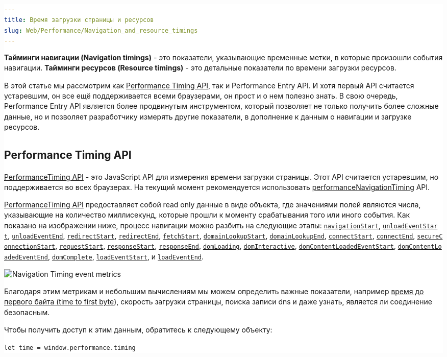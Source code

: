```yaml
---
title: Время загрузки страницы и ресурсов
slug: Web/Performance/Navigation_and_resource_timings
---
```


**Тайминги навигации (Navigation timings)** - это показатели, указывающие временные метки, в которые произошли события навигации. **Тайминги ресурсов (Resource timings)** - это детальные показатели по времени загрузки ресурсов.

В этой статье мы рассмотрим как [Performance Timing API](/ru/docs/Web/API/PerformanceTiming), так и Performance Entry API. И хотя первый API считается устаревшим, он все ещё поддерживается всеми браузерами, он прост и о нем полезно знать. В свою очередь, Performance Entry API является более продвинутым инструментом, который позволяет не только получить более сложные данные, но и позволяет разработчику измерять другие показатели, в дополнение к данным о навигации и загрузке ресурсов.

## **Performance Timing** API

[PerformanceTiming API](/ru/docs/Web/API/PerformanceTiming) - это JavaScript API для измерения времени загрузки страницы. Этот API считается устаревшим, но поддерживается во всех браузерах. На текущий момент рекомендуется использовать [performanceNavigationTiming](/ru/docs/Web/API/PerformanceNavigationTiming) API.

[PerformanceTiming API](/ru/docs/Web/API/PerformanceTiming) предоставляет собой read only данные в виде объекта, где значениями полей являются числа, указывающие на количество миллисекунд, которые прошли к моменту срабатывания того или иного события. Как показано на изображении ниже, процесс навигации можно разбить на следующие этапы: [`navigationStart`](/ru/docs/Web/API/PerformanceTiming/navigationStart), [`unloadEventStart`](/ru/docs/Web/API/PerformanceTiming/unloadEventStart), [`unloadEventEnd`](/ru/docs/Web/API/PerformanceTiming/unloadEventEnd), [`redirectStart`](/ru/docs/Web/API/PerformanceTiming/redirectStart), [`redirectEnd`](/ru/docs/Web/API/PerformanceTiming/redirectEnd), [`fetchStart`](/ru/docs/Web/API/PerformanceTiming/fetchStart), [`domainLookupStart`](/ru/docs/Web/API/PerformanceTiming/domainLookupStart), [`domainLookupEnd`](/ru/docs/Web/API/PerformanceTiming/domainLookupEnd), [`connectStart`](/ru/docs/Web/API/PerformanceTiming/connectStart), [`connectEnd`](/ru/docs/Web/API/PerformanceTiming/connectEnd), [`secureConnectionStart`](/ru/docs/Web/API/PerformanceTiming/secureConnectionStart), [`requestStart`](/ru/docs/Web/API/PerformanceTiming/requestStart), [`responseStart`](/ru/docs/Web/API/PerformanceTiming/responseStart), [`responseEnd`](/ru/docs/Web/API/PerformanceTiming/responseEnd), [`domLoading`](/ru/docs/Web/API/PerformanceTiming/domLoading), [`domInteractive`](/ru/docs/Web/API/PerformanceTiming/domInteractive), [`domContentLoadedEventStart`](/ru/docs/Web/API/PerformanceTiming/domContentLoadedEventStart), [`domContentLoadedEventEnd`](/ru/docs/Web/API/PerformanceTiming/domContentLoadedEventEnd), [`domComplete`](/ru/docs/Web/API/PerformanceTiming/domComplete), [`loadEventStart`](/ru/docs/Web/API/PerformanceTiming/loadEventStart), и [`loadEventEnd`](/ru/docs/Web/API/PerformanceTiming/loadEventEnd).

![Navigation Timing event metrics](screen_shot_2019-05-03_at_1.06.27_pm.png)

Благодаря этим метрикам и небольшим вычислениям мы можем определить важные показатели, например [время до первого байта (time to first byte](/ru/docs/Glossary/time_to_first_byte)), скорость загрузки страницы, поиска записи dns и даже узнать, является ли соединение безопасным.

Чтобы получить доступ к этим данным, обратитесь к следующему объекту:

```
let time = window.performance.timing
```
